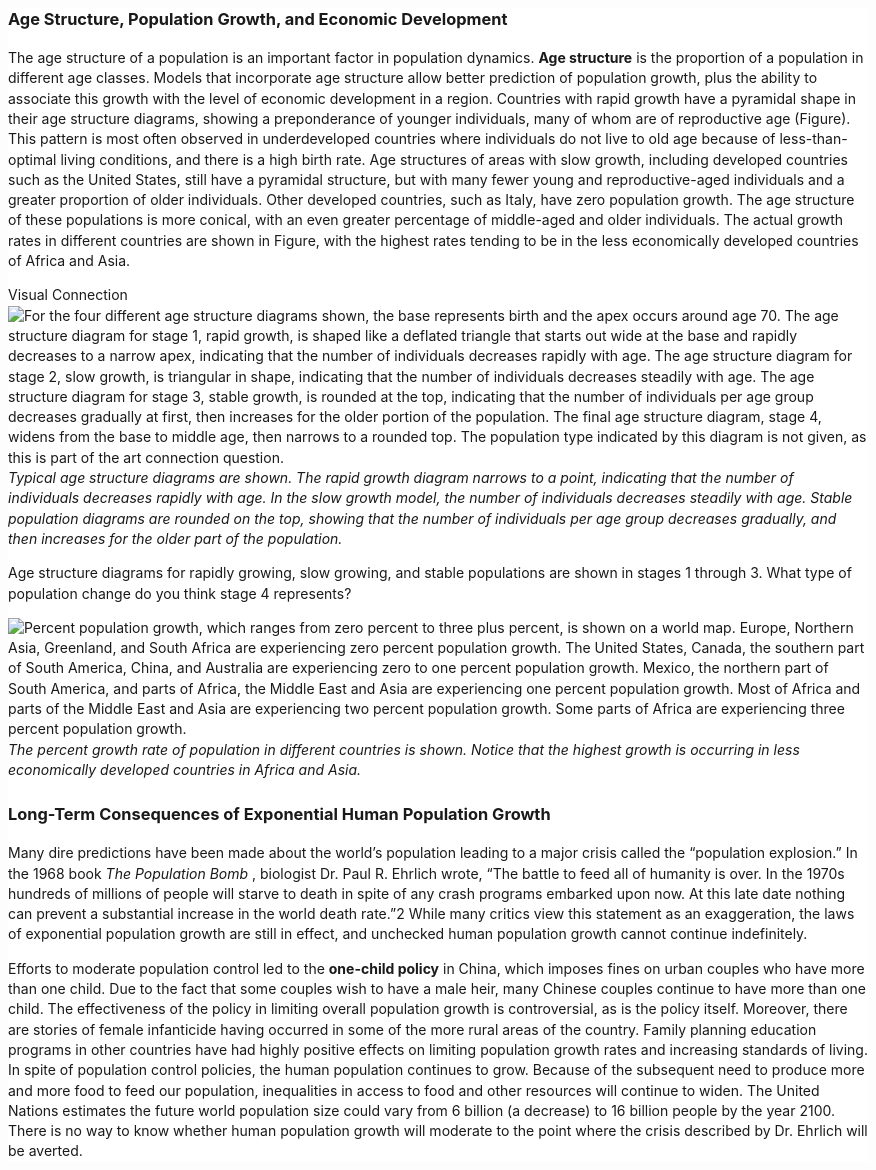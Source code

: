### Age Structure, Population Growth, and Economic Development

The age structure of a population is an important factor in population dynamics. **Age structure** is the proportion of a population in different age classes. Models that incorporate age structure allow better prediction of population growth, plus the ability to associate this growth with the level of economic development in a region. Countries with rapid growth have a pyramidal shape in their age structure diagrams, showing a preponderance of younger individuals, many of whom are of reproductive age (Figure). This pattern is most often observed in underdeveloped countries where individuals do not live to old age because of less-than-optimal living conditions, and there is a high birth rate. Age structures of areas with slow growth, including developed countries such as the United States, still have a pyramidal structure, but with many fewer young and reproductive-aged individuals and a greater proportion of older individuals. Other developed countries, such as Italy, have zero population growth. The age structure of these populations is more conical, with an even greater percentage of middle-aged and older individuals. The actual growth rates in different countries are shown in Figure, with the highest rates tending to be in the less economically developed countries of Africa and Asia.

Visual Connection ![ For the four different age structure diagrams shown, the base represents birth and the apex occurs around age 70. The age structure diagram for stage 1, rapid growth, is shaped like a deflated triangle that starts out wide at the base and rapidly decreases to a narrow apex, indicating that the number of individuals decreases rapidly with age. The age structure diagram for stage 2, slow growth, is triangular in shape, indicating that the number of individuals decreases steadily with age. The age structure diagram for stage 3, stable growth, is rounded at the top, indicating that the number of individuals per age group decreases gradually at first, then increases for the older portion of the population. The final age structure diagram, stage 4, widens from the base to middle age, then narrows to a rounded top. The population type indicated by this diagram is not given, as this is part of the art connection question.][3] _Typical age structure diagrams are shown. The rapid growth diagram narrows to a point, indicating that the number of individuals decreases rapidly with age. In the slow growth model, the number of individuals decreases steadily with age. Stable population diagrams are rounded on the top, showing that the number of individuals per age group decreases gradually, and then increases for the older part of the population._

Age structure diagrams for rapidly growing, slow growing, and stable populations are shown in stages 1 through 3. What type of population change do you think stage 4 represents?

![ Percent population growth, which ranges from zero percent to three plus percent, is shown on a world map. Europe, Northern Asia, Greenland, and South Africa are experiencing zero percent population growth. The United States, Canada, the southern part of South America, China, and Australia are experiencing zero to one percent population growth. Mexico, the northern part of South America, and parts of Africa, the Middle East and Asia are experiencing one percent population growth. Most of Africa and parts of the Middle East and Asia are experiencing two percent population growth. Some parts of Africa are experiencing three percent population growth.][4] _The percent growth rate of population in different countries is shown. Notice that the highest growth is occurring in less economically developed countries in Africa and Asia._

### Long-Term Consequences of Exponential Human Population Growth

Many dire predictions have been made about the world’s population leading to a major crisis called the “population explosion.” In the 1968 book _The Population Bomb_ , biologist Dr. Paul R. Ehrlich wrote, “The battle to feed all of humanity is over. In the 1970s hundreds of millions of people will starve to death in spite of any crash programs embarked upon now. At this late date nothing can prevent a substantial increase in the world death rate.”2 While many critics view this statement as an exaggeration, the laws of exponential population growth are still in effect, and unchecked human population growth cannot continue indefinitely.

Efforts to moderate population control led to the **one-child policy** in China, which imposes fines on urban couples who have more than one child. Due to the fact that some couples wish to have a male heir, many Chinese couples continue to have more than one child. The effectiveness of the policy in limiting overall population growth is controversial, as is the policy itself. Moreover, there are stories of female infanticide having occurred in some of the more rural areas of the country. Family planning education programs in other countries have had highly positive effects on limiting population growth rates and increasing standards of living. In spite of population control policies, the human population continues to grow. Because of the subsequent need to produce more and more food to feed our population, inequalities in access to food and other resources will continue to widen. The United Nations estimates the future world population size could vary from 6 billion (a decrease) to 16 billion people by the year 2100. There is no way to know whether human population growth will moderate to the point where the crisis described by Dr. Ehrlich will be averted.


   [1]: https://cnx.org/resources/127b884fe55e2ba100c9a976c1ed0de827745fcf/Figure_19_03_01.jpg
   [2]: https://cnx.org/resources/13e40e9da52a90624f072285db390aa518348996/Figure_19_03_02.jpg
   [3]: https://cnx.org/resources/d18c9a9b5e14fa85bf0b085fe3b3666ea90a9724/Figure_19_03_03f.png
   [4]: https://cnx.org/resources/175c57f5c9a7d068b72e30a1e8305b2c9190f823/Figure_19_03_04.jpg